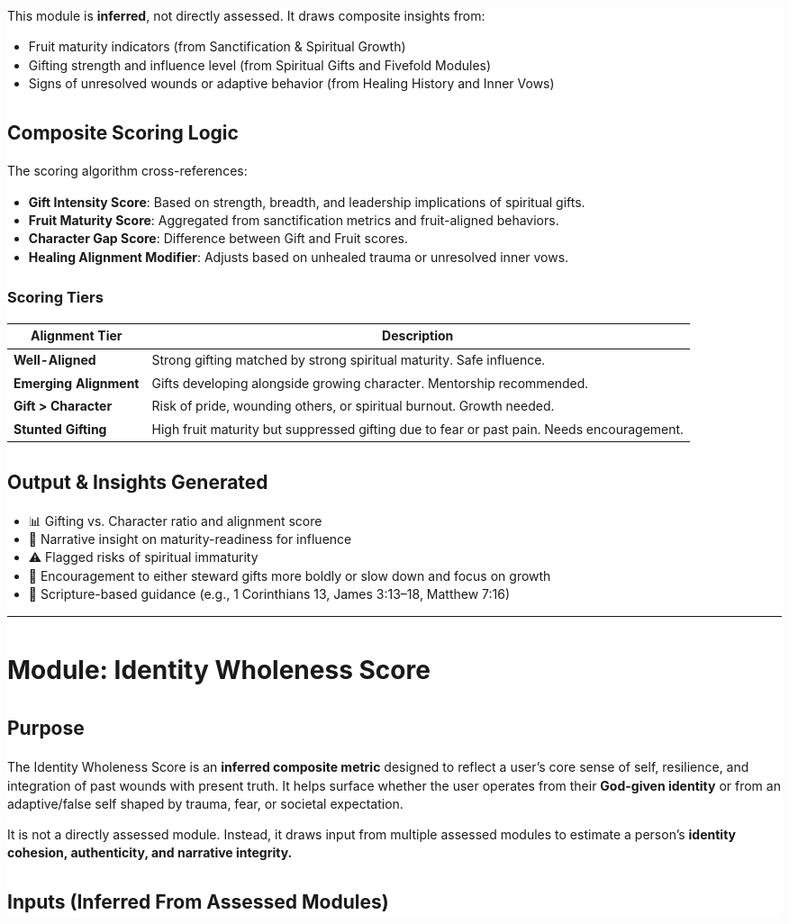 This module is **inferred**, not directly assessed. It draws composite insights from:

* Fruit maturity indicators (from Sanctification & Spiritual Growth)
* Gifting strength and influence level (from Spiritual Gifts and Fivefold Modules)
* Signs of unresolved wounds or adaptive behavior (from Healing History and Inner Vows)

## Composite Scoring Logic

The scoring algorithm cross-references:

* **Gift Intensity Score**: Based on strength, breadth, and leadership implications of spiritual gifts.
* **Fruit Maturity Score**: Aggregated from sanctification metrics and fruit-aligned behaviors.
* **Character Gap Score**: Difference between Gift and Fruit scores.
* **Healing Alignment Modifier**: Adjusts based on unhealed trauma or unresolved inner vows.

### Scoring Tiers

| Alignment Tier         | Description                                                                               |
| ---------------------- | ----------------------------------------------------------------------------------------- |
| **Well-Aligned**       | Strong gifting matched by strong spiritual maturity. Safe influence.                      |
| **Emerging Alignment** | Gifts developing alongside growing character. Mentorship recommended.                     |
| **Gift > Character**   | Risk of pride, wounding others, or spiritual burnout. Growth needed.                      |
| **Stunted Gifting**    | High fruit maturity but suppressed gifting due to fear or past pain. Needs encouragement. |

## Output & Insights Generated

* 📊 Gifting vs. Character ratio and alignment score
* 🔎 Narrative insight on maturity-readiness for influence
* ⚠️ Flagged risks of spiritual immaturity
* 🙌 Encouragement to either steward gifts more boldly or slow down and focus on growth
* 📖 Scripture-based guidance (e.g., 1 Corinthians 13, James 3:13–18, Matthew 7:16)

---

# Module: Identity Wholeness Score

## Purpose

The Identity Wholeness Score is an **inferred composite metric** designed to reflect a user’s core sense of self, resilience, and integration of past wounds with present truth. It helps surface whether the user operates from their **God-given identity** or from an adaptive/false self shaped by trauma, fear, or societal expectation.

It is not a directly assessed module. Instead, it draws input from multiple assessed modules to estimate a person’s **identity cohesion, authenticity, and narrative integrity.**

## Inputs (Inferred From Assessed Modules)
